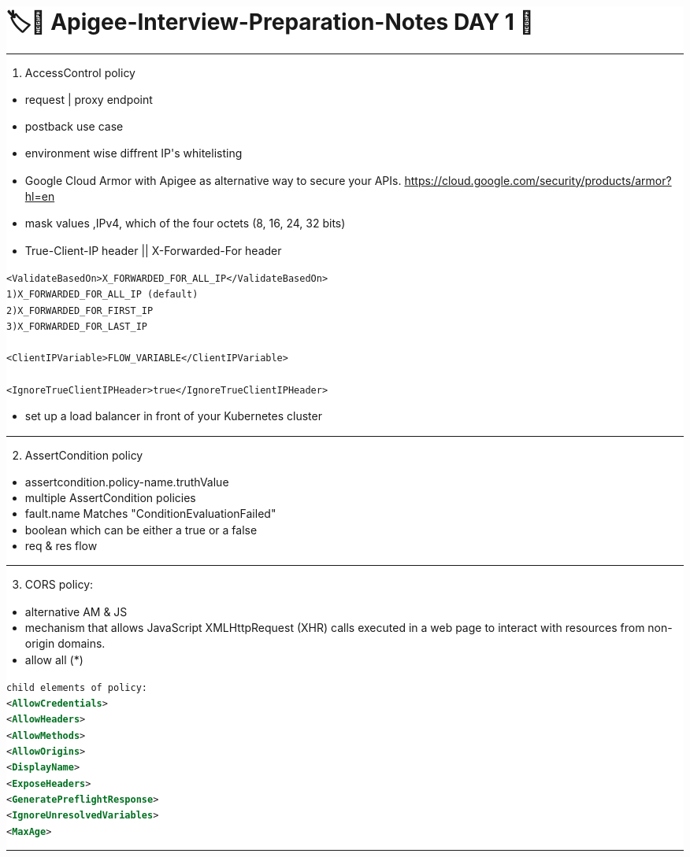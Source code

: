 # :label::bookmark: Apigee-Interview-Preparation-Notes DAY 1 :high_brightness:
---
1. AccessControl policy

- request | proxy endpoint

- postback use case

- environment wise diffrent IP's whitelisting

- Google Cloud Armor with Apigee as alternative way to secure your APIs.
https://cloud.google.com/security/products/armor?hl=en

- mask values ,IPv4,  which of the four octets (8, 16, 24, 32 bits)
 
- True-Client-IP header ||  X-Forwarded-For header
```
<ValidateBasedOn>X_FORWARDED_FOR_ALL_IP</ValidateBasedOn>
1)X_FORWARDED_FOR_ALL_IP (default)
2)X_FORWARDED_FOR_FIRST_IP
3)X_FORWARDED_FOR_LAST_IP

<ClientIPVariable>FLOW_VARIABLE</ClientIPVariable>
  
<IgnoreTrueClientIPHeader>true</IgnoreTrueClientIPHeader>
```
- set up a load balancer in front of your Kubernetes cluster

---

2. AssertCondition policy
- assertcondition.policy-name.truthValue
- multiple AssertCondition policies
- fault.name Matches "ConditionEvaluationFailed"
- boolean which can be either a true or a false
- req & res flow

---

3. CORS policy:
- alternative AM & JS
- mechanism that allows JavaScript XMLHttpRequest (XHR) calls executed in a web page to interact with resources from non-origin domains.
- allow all (*)
```xml
child elements of policy:
<AllowCredentials>
<AllowHeaders>
<AllowMethods>
<AllowOrigins>
<DisplayName>
<ExposeHeaders>
<GeneratePreflightResponse>
<IgnoreUnresolvedVariables>
<MaxAge>
```

---